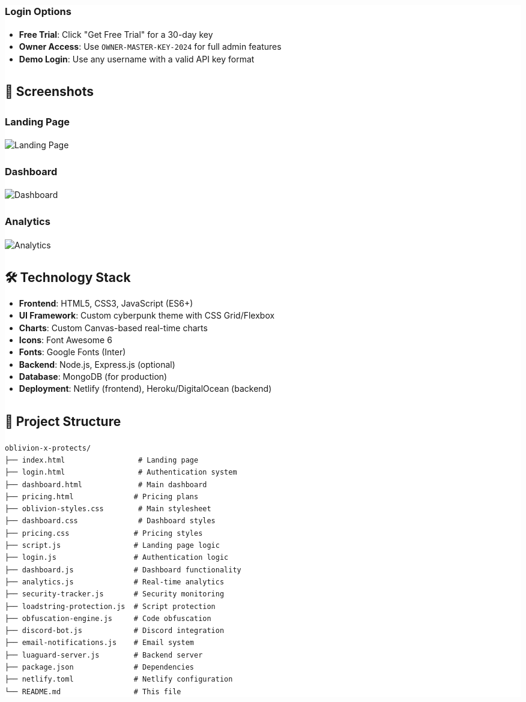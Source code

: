 ### Login Options
- **Free Trial**: Click "Get Free Trial" for a 30-day key
- **Owner Access**: Use `OWNER-MASTER-KEY-2024` for full admin features
- **Demo Login**: Use any username with a valid API key format

## 📱 Screenshots

### Landing Page
![Landing Page](https://via.placeholder.com/800x400/1a1a2e/a855f7?text=Cyberpunk+Landing+Page)

### Dashboard
![Dashboard](https://via.placeholder.com/800x400/1a1a2e/a855f7?text=Real-time+Dashboard)

### Analytics
![Analytics](https://via.placeholder.com/800x400/1a1a2e/a855f7?text=Live+Analytics+Charts)

## 🛠️ Technology Stack

- **Frontend**: HTML5, CSS3, JavaScript (ES6+)
- **UI Framework**: Custom cyberpunk theme with CSS Grid/Flexbox
- **Charts**: Custom Canvas-based real-time charts
- **Icons**: Font Awesome 6
- **Fonts**: Google Fonts (Inter)
- **Backend**: Node.js, Express.js (optional)
- **Database**: MongoDB (for production)
- **Deployment**: Netlify (frontend), Heroku/DigitalOcean (backend)

## 📁 Project Structure

```
oblivion-x-protects/
├── index.html                 # Landing page
├── login.html                 # Authentication system
├── dashboard.html             # Main dashboard
├── pricing.html              # Pricing plans
├── oblivion-styles.css        # Main stylesheet
├── dashboard.css              # Dashboard styles
├── pricing.css               # Pricing styles
├── script.js                 # Landing page logic
├── login.js                  # Authentication logic
├── dashboard.js              # Dashboard functionality
├── analytics.js              # Real-time analytics
├── security-tracker.js       # Security monitoring
├── loadstring-protection.js  # Script protection
├── obfuscation-engine.js     # Code obfuscation
├── discord-bot.js            # Discord integration
├── email-notifications.js    # Email system
├── luaguard-server.js        # Backend server
├── package.json              # Dependencies
├── netlify.toml              # Netlify configuration
└── README.md                 # This file
```
